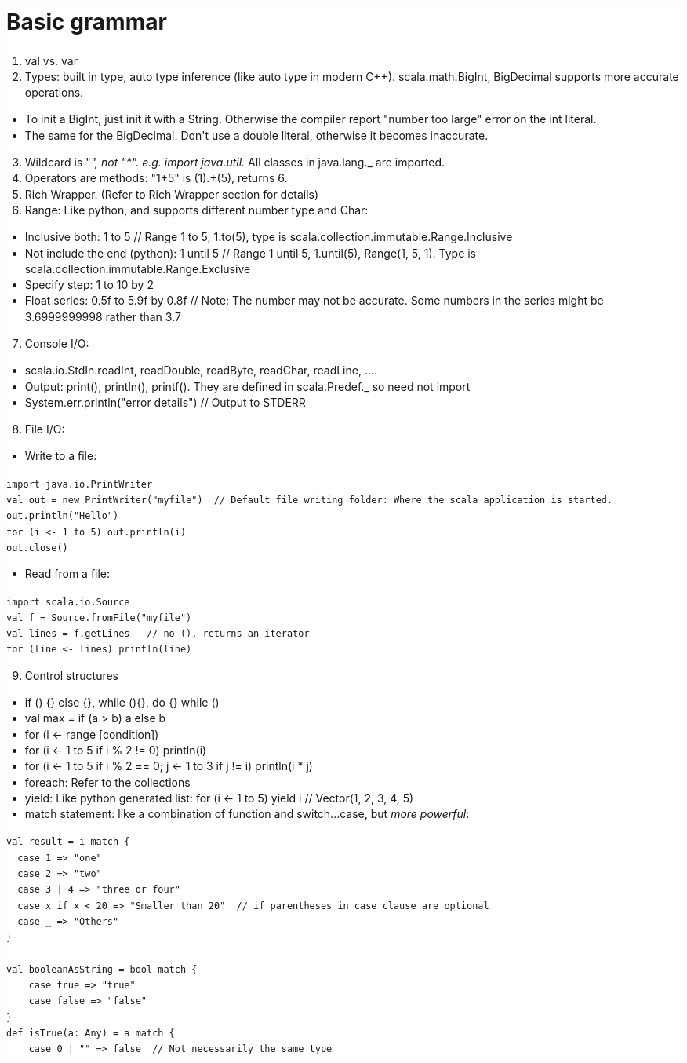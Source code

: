 # Basic grammar
1. val vs. var
2. Types: built in type, auto type inference (like auto type in modern C++). scala.math.BigInt, BigDecimal supports more accurate operations.
  * To init a BigInt, just init it with a String. Otherwise the compiler report "number too large" error on the int literal.
  * The same for the BigDecimal. Don't use a double literal, otherwise it becomes inaccurate.
3. Wildcard is "_", not "*". e.g. import java.util._ All classes in java.lang._ are imported.
4. Operators are methods: "1+5" is (1).+(5), returns 6.
5. Rich Wrapper. (Refer to Rich Wrapper section for details)
6. Range: Like python, and supports different number type and Char:
  * Inclusive both: 1 to 5   // Range 1 to 5, 1.to(5), type is scala.collection.immutable.Range.Inclusive
  * Not include the end (python): 1 until 5   // Range 1 until 5, 1.until(5), Range(1, 5, 1). Type is scala.collection.immutable.Range.Exclusive
  * Specify step: 1 to 10 by 2
  * Float series: 0.5f to 5.9f by 0.8f   // Note: The number may not be accurate. Some numbers in the series might be 3.6999999998 rather than 3.7
7. Console I/O:
  * scala.io.StdIn.readInt, readDouble, readByte, readChar, readLine, ....
  * Output: print(), println(), printf(). They are defined in scala.Predef._ so need not import
  * System.err.println("error details")  // Output to STDERR
8. File I/O:
  * Write to a file:
```
import java.io.PrintWriter
val out = new PrintWriter("myfile")  // Default file writing folder: Where the scala application is started.
out.println("Hello")
for (i <- 1 to 5) out.println(i)
out.close()
```
  * Read from a file: 
```
import scala.io.Source
val f = Source.fromFile("myfile")
val lines = f.getLines   // no (), returns an iterator
for (line <- lines) println(line)
```
9. Control structures
  * if () {} else {}, while (){}, do {} while ()
  * val max = if (a > b) a else b
  * for (i <- range [condition])
  * for (i <- 1 to 5 if i % 2 != 0) println(i)
  * for (i <- 1 to 5 if i % 2 == 0; j <- 1 to 3 if j != i) println(i * j)
  * foreach: Refer to the collections
  * yield: Like python generated list: for (i <- 1 to 5) yield i  // Vector(1, 2, 3, 4, 5)
  * match statement: like a combination of function and switch...case, but *more powerful*:
```
val result = i match {
  case 1 => "one"
  case 2 => "two"
  case 3 | 4 => "three or four"
  case x if x < 20 => "Smaller than 20"  // if parentheses in case clause are optional
  case _ => "Others"
}

val booleanAsString = bool match {
    case true => "true"
    case false => "false"
}
def isTrue(a: Any) = a match {
    case 0 | "" => false  // Not necessarily the same type
```